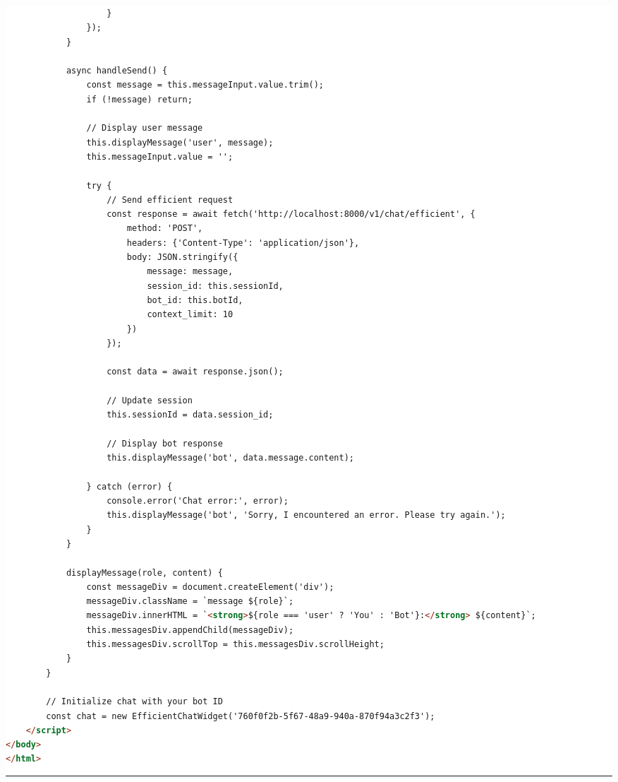 ```html
                    }
                });
            }
            
            async handleSend() {
                const message = this.messageInput.value.trim();
                if (!message) return;
                
                // Display user message
                this.displayMessage('user', message);
                this.messageInput.value = '';
                
                try {
                    // Send efficient request
                    const response = await fetch('http://localhost:8000/v1/chat/efficient', {
                        method: 'POST',
                        headers: {'Content-Type': 'application/json'},
                        body: JSON.stringify({
                            message: message,
                            session_id: this.sessionId,
                            bot_id: this.botId,
                            context_limit: 10
                        })
                    });
                    
                    const data = await response.json();
                    
                    // Update session
                    this.sessionId = data.session_id;
                    
                    // Display bot response
                    this.displayMessage('bot', data.message.content);
                    
                } catch (error) {
                    console.error('Chat error:', error);
                    this.displayMessage('bot', 'Sorry, I encountered an error. Please try again.');
                }
            }
            
            displayMessage(role, content) {
                const messageDiv = document.createElement('div');
                messageDiv.className = `message ${role}`;
                messageDiv.innerHTML = `<strong>${role === 'user' ? 'You' : 'Bot'}:</strong> ${content}`;
                this.messagesDiv.appendChild(messageDiv);
                this.messagesDiv.scrollTop = this.messagesDiv.scrollHeight;
            }
        }
        
        // Initialize chat with your bot ID
        const chat = new EfficientChatWidget('760f0f2b-5f67-48a9-940a-870f94a3c2f3');
    </script>
</body>
</html>
```

---